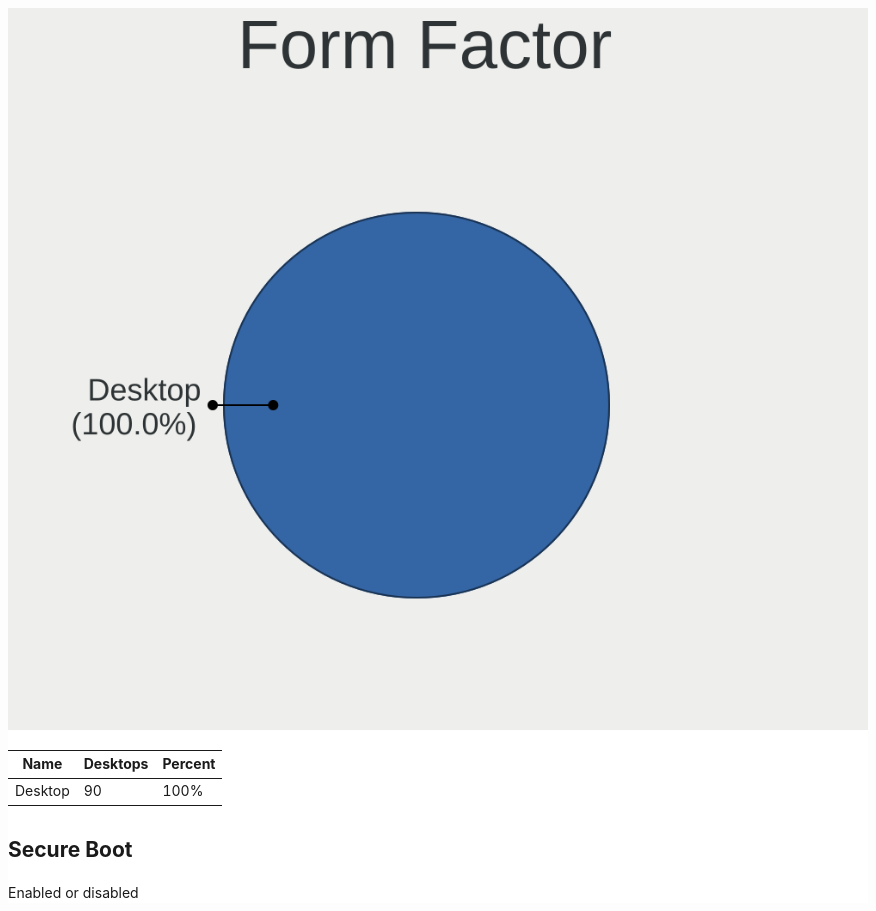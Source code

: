 ![Form Factor](./images/pie_chart/node_formfactor.svg)


| Name    | Desktops | Percent |
|---------|----------|---------|
| Desktop | 90       | 100%    |

Secure Boot
-----------

Enabled or disabled
